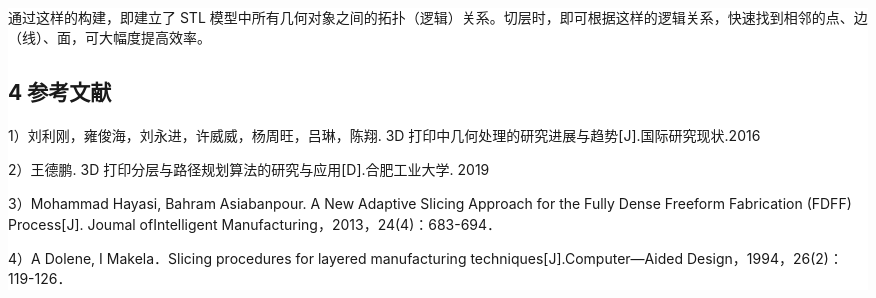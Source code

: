 通过这样的构建，即建立了 STL 模型中所有几何对象之间的拓扑（逻辑）关系。切层时，即可根据这样的逻辑关系，快速找到相邻的点、边（线）、面，可大幅度提高效率。

## 4 参考文献

1）刘利刚，雍俊海，刘永进，许威威，杨周旺，吕琳，陈翔. 3D 打印中几何处理的研究进展与趋势[J].国际研究现状.2016

2）王德鹏. 3D 打印分层与路径规划算法的研究与应用[D].合肥工业大学. 2019

3）Mohammad Hayasi, Bahram Asiabanpour. A New Adaptive Slicing Approach for the Fully Dense Freeform Fabrication (FDFF) Process[J]. Joumal ofIntelligent Manufacturing，2013，24(4)：683-694．

4）A Dolene, I Makela．Slicing procedures for layered manufacturing techniques[J].Computer—Aided Design，1994，26(2)：119-126．
